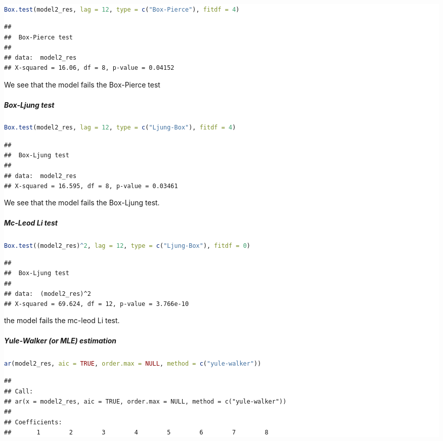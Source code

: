 ``` r
Box.test(model2_res, lag = 12, type = c("Box-Pierce"), fitdf = 4)
```

    ## 
    ##  Box-Pierce test
    ## 
    ## data:  model2_res
    ## X-squared = 16.06, df = 8, p-value = 0.04152

We see that the model fails the Box-Pierce test

##### Box-Ljung test

``` r
Box.test(model2_res, lag = 12, type = c("Ljung-Box"), fitdf = 4)
```

    ## 
    ##  Box-Ljung test
    ## 
    ## data:  model2_res
    ## X-squared = 16.595, df = 8, p-value = 0.03461

We see that the model fails the Box-Ljung test.

##### Mc-Leod Li test

``` r
Box.test((model2_res)^2, lag = 12, type = c("Ljung-Box"), fitdf = 0)
```

    ## 
    ##  Box-Ljung test
    ## 
    ## data:  (model2_res)^2
    ## X-squared = 69.624, df = 12, p-value = 3.766e-10

the model fails the mc-leod Li test.

##### Yule-Walker (or MLE) estimation

``` r
ar(model2_res, aic = TRUE, order.max = NULL, method = c("yule-walker"))
```

    ## 
    ## Call:
    ## ar(x = model2_res, aic = TRUE, order.max = NULL, method = c("yule-walker"))
    ## 
    ## Coefficients:
    ##       1        2        3        4        5        6        7        8  